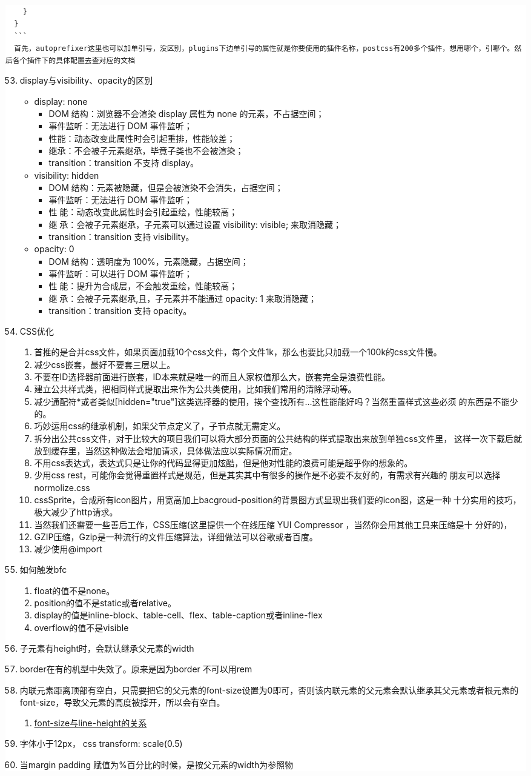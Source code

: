         }
      }
      ```
      首先，autoprefixer这里也可以加单引号，没区别，plugins下边单引号的属性就是你要使用的插件名称，postcss有200多个插件，想用哪个，引哪个。然后各个插件下的具体配置去查对应的文档

53. display与visibility、opacity的区别
    * display: none
        - DOM 结构：浏览器不会渲染 display 属性为 none 的元素，不占据空间；
        - 事件监听：无法进行 DOM 事件监听；
        - 性能：动态改变此属性时会引起重排，性能较差；
        - 继承：不会被子元素继承，毕竟子类也不会被渲染；
        - transition：transition 不支持 display。
    * visibility: hidden
        - DOM 结构：元素被隐藏，但是会被渲染不会消失，占据空间；
        - 事件监听：无法进行 DOM 事件监听；
        - 性 能：动态改变此属性时会引起重绘，性能较高；
        - 继 承：会被子元素继承，子元素可以通过设置 visibility: visible; 来取消隐藏；
        - transition：transition 支持 visibility。
    * opacity: 0
        - DOM 结构：透明度为 100%，元素隐藏，占据空间；
        - 事件监听：可以进行 DOM 事件监听；
        - 性 能：提升为合成层，不会触发重绘，性能较高；
        - 继 承：会被子元素继承,且，子元素并不能通过 opacity: 1 来取消隐藏；
        - transition：transition 支持 opacity。

54. CSS优化
    1.  首推的是合并css文件，如果页面加载10个css文件，每个文件1k，那么也要比只加载一个100k的css文件慢。
    2.  减少css嵌套，最好不要套三层以上。
    3.  不要在ID选择器前面进行嵌套，ID本来就是唯一的而且人家权值那么大，嵌套完全是浪费性能。
    4.  建立公共样式类，把相同样式提取出来作为公共类使用，比如我们常用的清除浮动等。
    5.  减少通配符*或者类似[hidden="true"]这类选择器的使用，挨个查找所有...这性能能好吗？当然重置样式这些必须 的东西是不能少的。
    6.  巧妙运用css的继承机制，如果父节点定义了，子节点就无需定义。
    7.  拆分出公共css文件，对于比较大的项目我们可以将大部分页面的公共结构的样式提取出来放到单独css文件里， 这样一次下载后就放到缓存里，当然这种做法会增加请求，具体做法应以实际情况而定。
    8.  不用css表达式，表达式只是让你的代码显得更加炫酷，但是他对性能的浪费可能是超乎你的想象的。
    9.  少用css rest，可能你会觉得重置样式是规范，但是其实其中有很多的操作是不必要不友好的，有需求有兴趣的 朋友可以选择normolize.css
    10. cssSprite，合成所有icon图片，用宽高加上bacgroud-position的背景图方式显现出我们要的icon图，这是一种 十分实用的技巧，极大减少了http请求。
    11. 当然我们还需要一些善后工作，CSS压缩(这里提供一个在线压缩 YUI Compressor ，当然你会用其他工具来压缩是十 分好的)，
    12. GZIP压缩，Gzip是一种流行的文件压缩算法，详细做法可以谷歌或者百度。
    13. 减少使用@import
55. 如何触发bfc
    1.  float的值不是none。
    2.  position的值不是static或者relative。
    3.  display的值是inline-block、table-cell、flex、table-caption或者inline-flex
    4.  overflow的值不是visible
56. 子元素有height时，会默认继承父元素的width
57. border在有的机型中失效了。原来是因为border 不可以用rem
58. 内联元素距离顶部有空白，只需要把它的父元素的font-size设置为0即可，否则该内联元素的父元素会默认继承其父元素或者根元素的font-size，导致父元素的高度被撑开，所以会有空白。
    1.  [font-size与line-height的关系](https://blog.csdn.net/weixin_43109549/article/details/100387545)
59. 字体小于12px， css transform: scale(0.5)
60. 当margin padding 赋值为%百分比的时候，是按父元素的width为参照物


